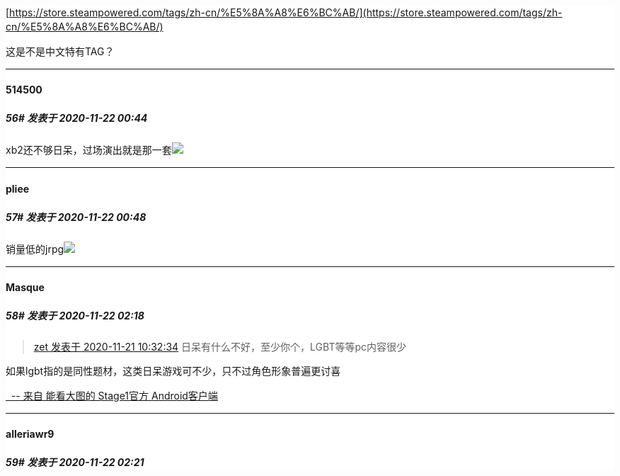 

[https://store.steampowered.com/tags/zh-cn/%E5%8A%A8%E6%BC%AB/](https://store.steampowered.com/tags/zh-cn/%E5%8A%A8%E6%BC%AB/)


这是不是中文特有TAG？







*****

####  514500  
##### 56#       发表于 2020-11-22 00:44




xb2还不够日呆，过场演出就是那一套<img src="https://static.saraba1st.com/image/smiley/face2017/068.png" referrerpolicy="no-referrer">







*****

####  pliee  
##### 57#       发表于 2020-11-22 00:48




销量低的jrpg<img src="https://static.saraba1st.com/image/smiley/face2017/067.png" referrerpolicy="no-referrer">







*****

####  Masque  
##### 58#       发表于 2020-11-22 02:18



<blockquote><a href="httphttps://bbs.saraba1st.com/2b/forum.php?mod=redirect&amp;goto=findpost&amp;pid=49467744&amp;ptid=1973461" target="_blank">zet 发表于 2020-11-21 10:32:34</a>
日呆有什么不好，至少你个，LGBT等等pc内容很少</blockquote>如果lgbt指的是同性题材，这类日呆游戏可不少，只不过角色形象普遍更讨喜

[  -- 来自 能看大图的 Stage1官方 Android客户端](https://www.coolapk.com/apk/140634)







*****

####  alleriawr9  
##### 59#       发表于 2020-11-22 02:21
